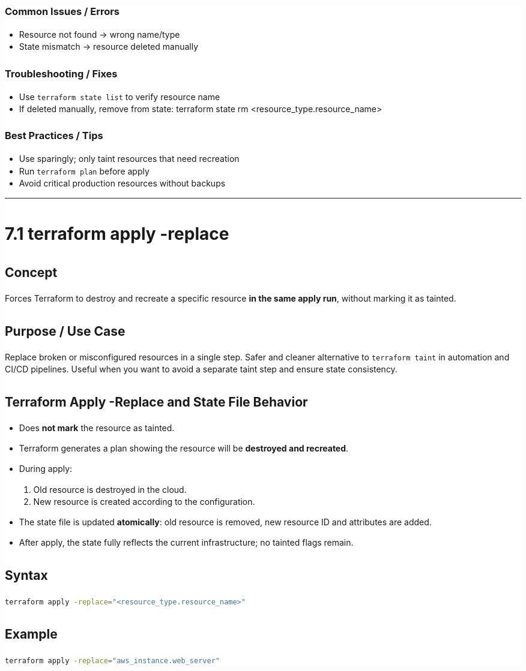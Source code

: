 
### Common Issues / Errors
- Resource not found → wrong name/type
- State mismatch → resource deleted manually
### Troubleshooting / Fixes
- Use `terraform state list` to verify resource name
- If deleted manually, remove from state: terraform state rm <resource_type.resource_name>
### Best Practices / Tips
- Use sparingly; only taint resources that need recreation
- Run `terraform plan` before apply
- Avoid critical production resources without backups
---

# 7.1 terraform apply -replace

## Concept

Forces Terraform to destroy and recreate a specific resource **in the same apply run**, without marking it as tainted.

## Purpose / Use Case

Replace broken or misconfigured resources in a single step.
Safer and cleaner alternative to `terraform taint` in automation and CI/CD pipelines.
Useful when you want to avoid a separate taint step and ensure state consistency.

## Terraform Apply -Replace and State File Behavior

* Does **not mark** the resource as tainted.
* Terraform generates a plan showing the resource will be **destroyed and recreated**.
* During apply:

  1. Old resource is destroyed in the cloud.
  2. New resource is created according to the configuration.
* The state file is updated **atomically**: old resource is removed, new resource ID and attributes are added.
* After apply, the state fully reflects the current infrastructure; no tainted flags remain.

## Syntax

```bash
terraform apply -replace="<resource_type.resource_name>"
```

## Example

```bash
terraform apply -replace="aws_instance.web_server"
```
